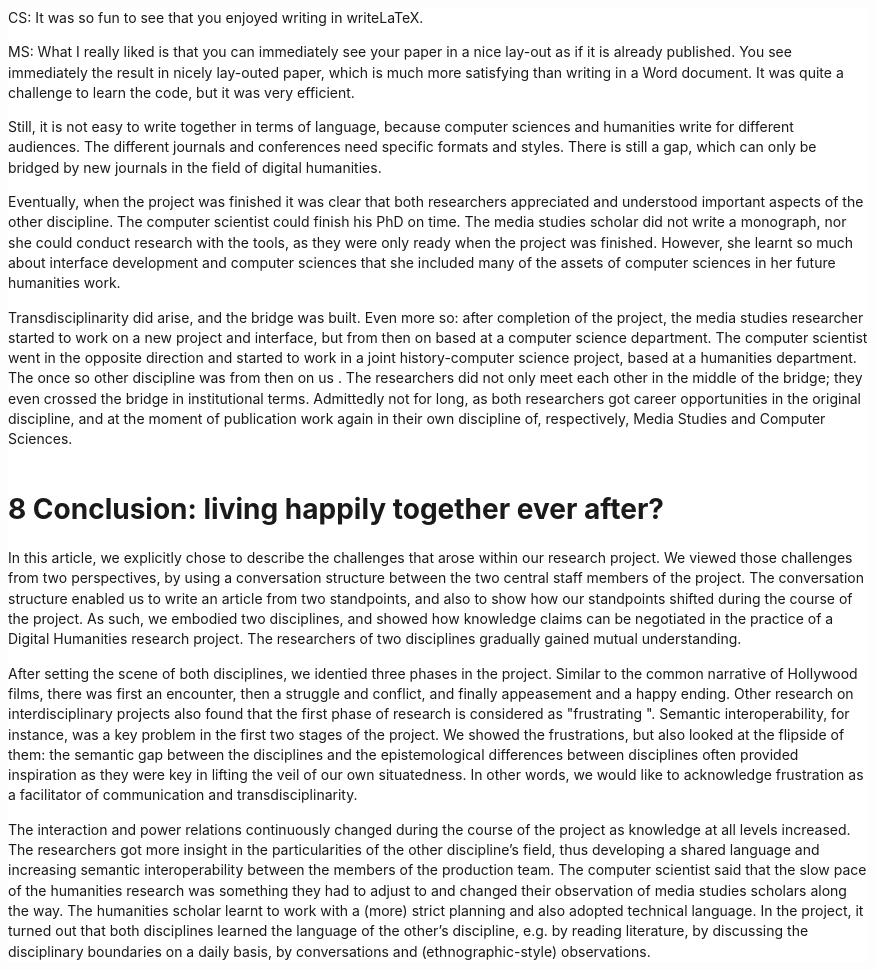 CS: It was so fun to see that you enjoyed writing in writeLaTeX. 

MS: What I really liked is that you can immediately see your paper in a nice lay-out as if it is already published. You see immediately the result in nicely lay-outed paper, which is much more satisfying than writing in a Word document. It was quite a challenge to learn the code, but it was very efficient. 

Still, it is not easy to write together in terms of language, because computer sciences and humanities write for different audiences. The different journals and conferences need specific formats and styles. There is still a gap, which can only be bridged by new journals in the field of digital humanities. 

Eventually, when the project was finished it was clear that both researchers appreciated and understood important aspects of the other discipline. The computer scientist could finish his PhD on time. The media studies scholar did not write a monograph, nor she could conduct research with the tools, as they were only ready when the project was finished. However, she learnt so much about interface development and computer sciences that she included many of the assets of computer sciences in her future humanities work. 

Transdisciplinarity did arise, and the bridge was built. Even more so: after completion of the project, the media studies researcher started to work on a new project and interface, but from then on based at a computer science department. The computer scientist went in the opposite direction and started to work in a joint history-computer science project, based at a humanities department. The once so other discipline was from then on us . The researchers did not only meet each other in the middle of the bridge; they even crossed the bridge in institutional terms. Admittedly not for long, as both researchers got career opportunities in the original discipline, and at the moment of publication work again in their own discipline of, respectively, Media Studies and Computer Sciences. 


# 8 Conclusion: living happily together ever after? 


In this article, we explicitly chose to describe the challenges that arose within our research project. We viewed those challenges from two perspectives, by using a conversation structure between the two central staff members of the project. The conversation structure enabled us to write an article from two standpoints, and also to show how our standpoints shifted during the course of the project. As such, we embodied two disciplines, and showed how knowledge claims can be negotiated in the practice of a Digital Humanities research project. The researchers of two disciplines gradually gained mutual understanding. 

After setting the scene of both disciplines, we identied three phases in the project. Similar to the common narrative of Hollywood films, there was first an encounter, then a struggle and conflict, and finally appeasement and a happy ending. Other research on interdisciplinary projects also found that the first phase of research is considered as "frustrating ". Semantic interoperability, for instance, was a key problem in the first two stages of the project. We showed the frustrations, but also looked at the flipside of them: the semantic gap between the disciplines and the epistemological differences between disciplines often provided inspiration as they were key in lifting the veil of our own situatedness. In other words, we would like to acknowledge frustration as a facilitator of communication and transdisciplinarity. 

The interaction and power relations continuously changed during the course of the project as knowledge at all levels increased. The researchers got more insight in the particularities of the other discipline’s field, thus developing a shared language and increasing semantic interoperability between the members of the production team. The computer scientist said that the slow pace of the humanities research was something they had to adjust to and changed their observation of media studies scholars along the way. The humanities scholar learnt to work with a (more) strict planning and also adopted technical language. In the project, it turned out that both disciplines learned the language of the other’s discipline, e.g. by reading literature, by discussing the disciplinary boundaries on a daily basis, by conversations and (ethnographic-style) observations. 
